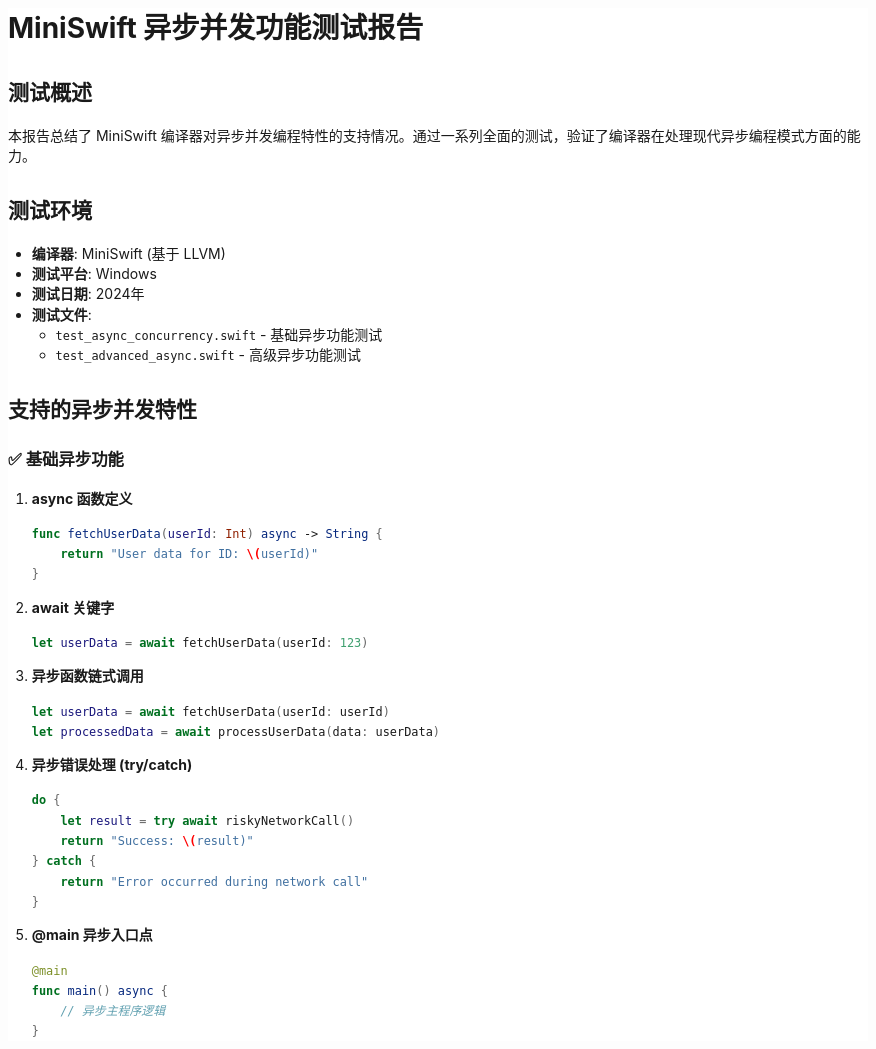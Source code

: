 # MiniSwift 异步并发功能测试报告

## 测试概述

本报告总结了 MiniSwift 编译器对异步并发编程特性的支持情况。通过一系列全面的测试，验证了编译器在处理现代异步编程模式方面的能力。

## 测试环境

- **编译器**: MiniSwift (基于 LLVM)
- **测试平台**: Windows
- **测试日期**: 2024年
- **测试文件**: 
  - `test_async_concurrency.swift` - 基础异步功能测试
  - `test_advanced_async.swift` - 高级异步功能测试

## 支持的异步并发特性

### ✅ 基础异步功能

1. **async 函数定义**
   ```swift
   func fetchUserData(userId: Int) async -> String {
       return "User data for ID: \(userId)"
   }
   ```

2. **await 关键字**
   ```swift
   let userData = await fetchUserData(userId: 123)
   ```

3. **异步函数链式调用**
   ```swift
   let userData = await fetchUserData(userId: userId)
   let processedData = await processUserData(data: userData)
   ```

4. **异步错误处理 (try/catch)**
   ```swift
   do {
       let result = try await riskyNetworkCall()
       return "Success: \(result)"
   } catch {
       return "Error occurred during network call"
   }
   ```

5. **@main 异步入口点**
   ```swift
   @main
   func main() async {
       // 异步主程序逻辑
   }
   ```
